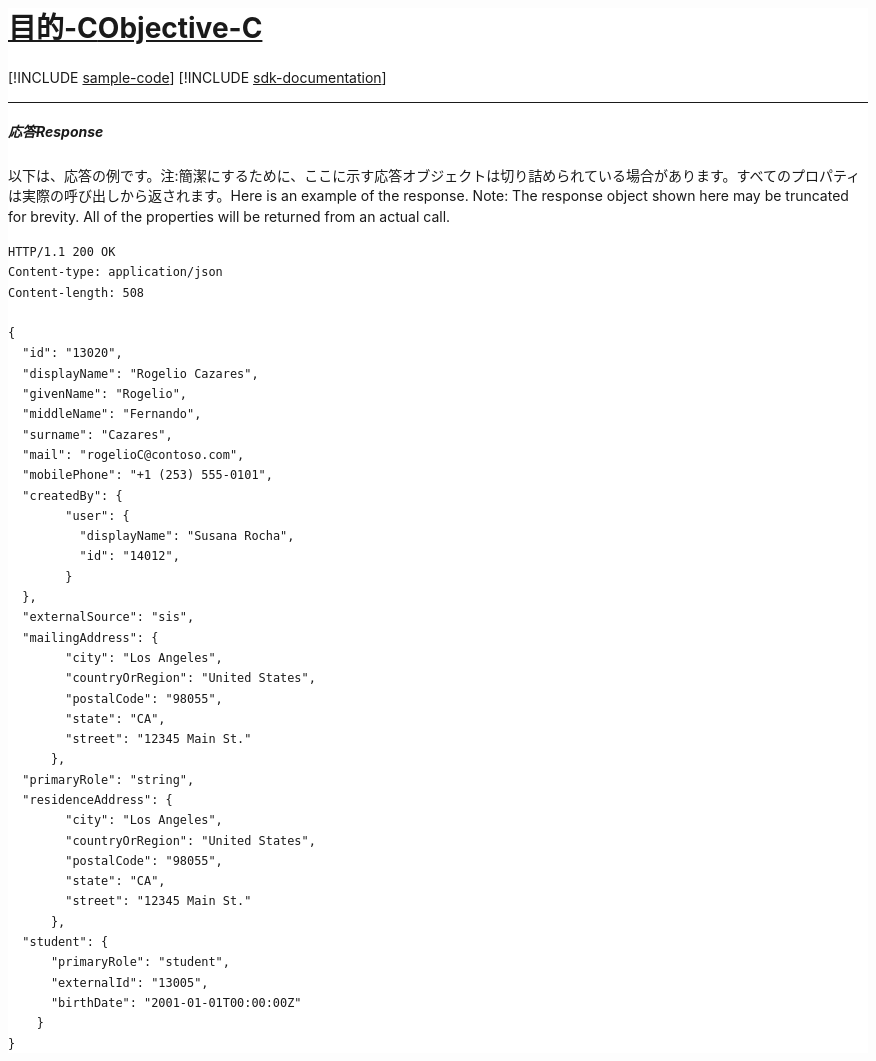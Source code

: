 # <a name="objective-ctabobjc"></a>[<span data-ttu-id="6f5b0-182">目的-C</span><span class="sxs-lookup"><span data-stu-id="6f5b0-182">Objective-C</span></span>](#tab/objc)
[!INCLUDE [sample-code](../includes/snippets/objc/update-educationuser-objc-snippets.md)]
[!INCLUDE [sdk-documentation](../includes/snippets/snippets-sdk-documentation-link.md)]

---

##### <a name="response"></a><span data-ttu-id="6f5b0-183">応答</span><span class="sxs-lookup"><span data-stu-id="6f5b0-183">Response</span></span>
<span data-ttu-id="6f5b0-p106">以下は、応答の例です。注:簡潔にするために、ここに示す応答オブジェクトは切り詰められている場合があります。すべてのプロパティは実際の呼び出しから返されます。</span><span class="sxs-lookup"><span data-stu-id="6f5b0-p106">Here is an example of the response. Note: The response object shown here may be truncated for brevity. All of the properties will be returned from an actual call.</span></span>

```http
HTTP/1.1 200 OK
Content-type: application/json
Content-length: 508

{
  "id": "13020",
  "displayName": "Rogelio Cazares",
  "givenName": "Rogelio",
  "middleName": "Fernando",
  "surname": "Cazares",
  "mail": "rogelioC@contoso.com",
  "mobilePhone": "+1 (253) 555-0101",
  "createdBy": {
        "user": {
          "displayName": "Susana Rocha",
          "id": "14012",
        }
  },
  "externalSource": "sis",
  "mailingAddress": {
        "city": "Los Angeles",
        "countryOrRegion": "United States",
        "postalCode": "98055",
        "state": "CA",
        "street": "12345 Main St."
      },
  "primaryRole": "string",
  "residenceAddress": {
        "city": "Los Angeles",
        "countryOrRegion": "United States",
        "postalCode": "98055",
        "state": "CA",
        "street": "12345 Main St."
      },
  "student": {
      "primaryRole": "student",
      "externalId": "13005",
      "birthDate": "2001-01-01T00:00:00Z"
    }
}
```



